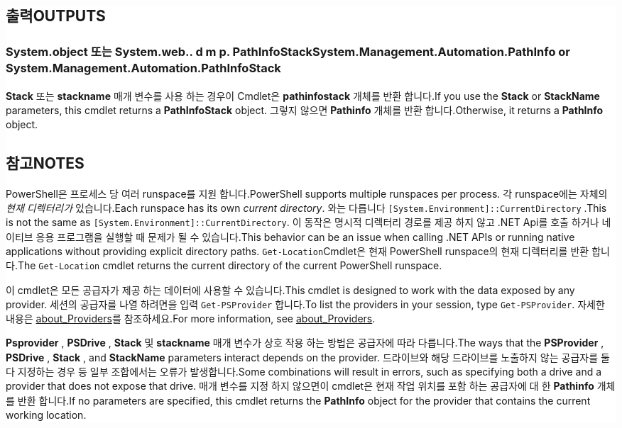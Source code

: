 ## <span data-ttu-id="1f798-160">출력</span><span class="sxs-lookup"><span data-stu-id="1f798-160">OUTPUTS</span></span>

### <span data-ttu-id="1f798-161">System.object 또는 System.web.. d m p. PathInfoStack</span><span class="sxs-lookup"><span data-stu-id="1f798-161">System.Management.Automation.PathInfo or System.Management.Automation.PathInfoStack</span></span>

<span data-ttu-id="1f798-162">**Stack** 또는 **stackname** 매개 변수를 사용 하는 경우이 Cmdlet은 **pathinfostack** 개체를 반환 합니다.</span><span class="sxs-lookup"><span data-stu-id="1f798-162">If you use the **Stack** or **StackName** parameters, this cmdlet returns a **PathInfoStack** object.</span></span> <span data-ttu-id="1f798-163">그렇지 않으면 **Pathinfo** 개체를 반환 합니다.</span><span class="sxs-lookup"><span data-stu-id="1f798-163">Otherwise, it returns a **PathInfo** object.</span></span>

## <span data-ttu-id="1f798-164">참고</span><span class="sxs-lookup"><span data-stu-id="1f798-164">NOTES</span></span>

<span data-ttu-id="1f798-165">PowerShell은 프로세스 당 여러 runspace를 지원 합니다.</span><span class="sxs-lookup"><span data-stu-id="1f798-165">PowerShell supports multiple runspaces per process.</span></span> <span data-ttu-id="1f798-166">각 runspace에는 자체의 _현재 디렉터리가_ 있습니다.</span><span class="sxs-lookup"><span data-stu-id="1f798-166">Each runspace has its own _current directory_.</span></span>
<span data-ttu-id="1f798-167">와는 다릅니다 `[System.Environment]::CurrentDirectory` .</span><span class="sxs-lookup"><span data-stu-id="1f798-167">This is not the same as `[System.Environment]::CurrentDirectory`.</span></span> <span data-ttu-id="1f798-168">이 동작은 명시적 디렉터리 경로를 제공 하지 않고 .NET Api를 호출 하거나 네이티브 응용 프로그램을 실행할 때 문제가 될 수 있습니다.</span><span class="sxs-lookup"><span data-stu-id="1f798-168">This behavior can be an issue when calling .NET APIs or running native applications without providing explicit directory paths.</span></span>
<span data-ttu-id="1f798-169">`Get-Location`Cmdlet은 현재 PowerShell runspace의 현재 디렉터리를 반환 합니다.</span><span class="sxs-lookup"><span data-stu-id="1f798-169">The `Get-Location` cmdlet returns the current directory of the current PowerShell runspace.</span></span>

<span data-ttu-id="1f798-170">이 cmdlet은 모든 공급자가 제공 하는 데이터에 사용할 수 있습니다.</span><span class="sxs-lookup"><span data-stu-id="1f798-170">This cmdlet is designed to work with the data exposed by any provider.</span></span> <span data-ttu-id="1f798-171">세션의 공급자를 나열 하려면을 입력 `Get-PSProvider` 합니다.</span><span class="sxs-lookup"><span data-stu-id="1f798-171">To list the providers in your session, type `Get-PSProvider`.</span></span> <span data-ttu-id="1f798-172">자세한 내용은 [about_Providers](../Microsoft.PowerShell.Core/About/about_Providers.md)를 참조하세요.</span><span class="sxs-lookup"><span data-stu-id="1f798-172">For more information, see [about_Providers](../Microsoft.PowerShell.Core/About/about_Providers.md).</span></span>

<span data-ttu-id="1f798-173">**Psprovider** , **PSDrive** , **Stack** 및 **stackname** 매개 변수가 상호 작용 하는 방법은 공급자에 따라 다릅니다.</span><span class="sxs-lookup"><span data-stu-id="1f798-173">The ways that the **PSProvider** , **PSDrive** , **Stack** , and **StackName** parameters interact depends on the provider.</span></span> <span data-ttu-id="1f798-174">드라이브와 해당 드라이브를 노출하지 않는 공급자를 둘 다 지정하는 경우 등 일부 조합에서는 오류가 발생합니다.</span><span class="sxs-lookup"><span data-stu-id="1f798-174">Some combinations will result in errors, such as specifying both a drive and a provider that does not expose that drive.</span></span> <span data-ttu-id="1f798-175">매개 변수를 지정 하지 않으면이 cmdlet은 현재 작업 위치를 포함 하는 공급자에 대 한 **Pathinfo** 개체를 반환 합니다.</span><span class="sxs-lookup"><span data-stu-id="1f798-175">If no parameters are specified, this cmdlet returns the **PathInfo** object for the provider that contains the current working location.</span></span>
